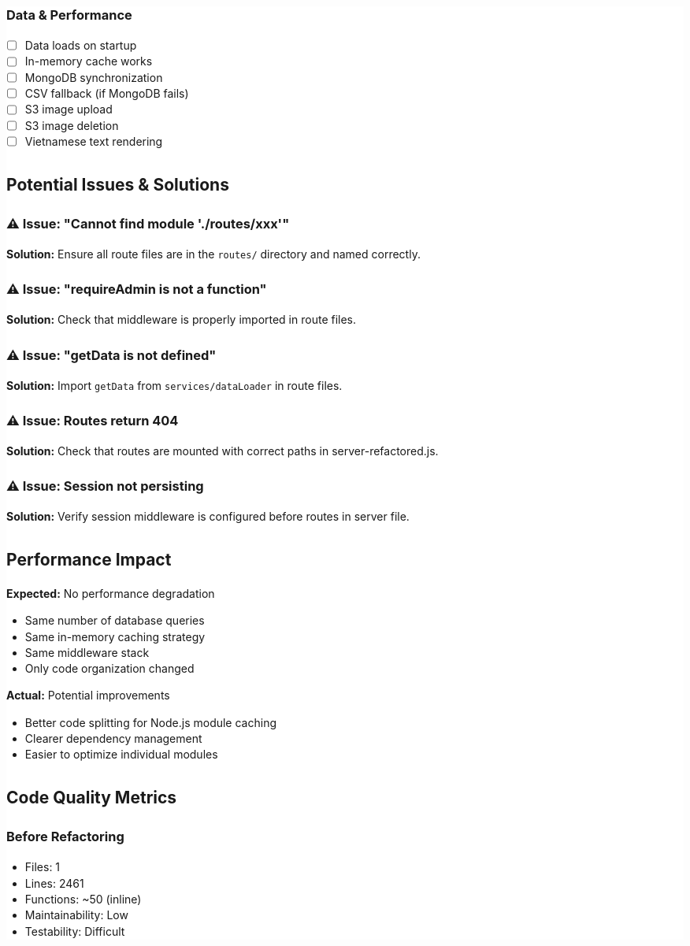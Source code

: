 ### Data & Performance
- [ ] Data loads on startup
- [ ] In-memory cache works
- [ ] MongoDB synchronization
- [ ] CSV fallback (if MongoDB fails)
- [ ] S3 image upload
- [ ] S3 image deletion
- [ ] Vietnamese text rendering

## Potential Issues & Solutions

### ⚠️ Issue: "Cannot find module './routes/xxx'"
**Solution:** Ensure all route files are in the `routes/` directory and named correctly.

### ⚠️ Issue: "requireAdmin is not a function"
**Solution:** Check that middleware is properly imported in route files.

### ⚠️ Issue: "getData is not defined"
**Solution:** Import `getData` from `services/dataLoader` in route files.

### ⚠️ Issue: Routes return 404
**Solution:** Check that routes are mounted with correct paths in server-refactored.js.

### ⚠️ Issue: Session not persisting
**Solution:** Verify session middleware is configured before routes in server file.

## Performance Impact

**Expected:** No performance degradation
- Same number of database queries
- Same in-memory caching strategy
- Same middleware stack
- Only code organization changed

**Actual:** Potential improvements
- Better code splitting for Node.js module caching
- Clearer dependency management
- Easier to optimize individual modules

## Code Quality Metrics

### Before Refactoring
- Files: 1
- Lines: 2461
- Functions: ~50 (inline)
- Maintainability: Low
- Testability: Difficult

